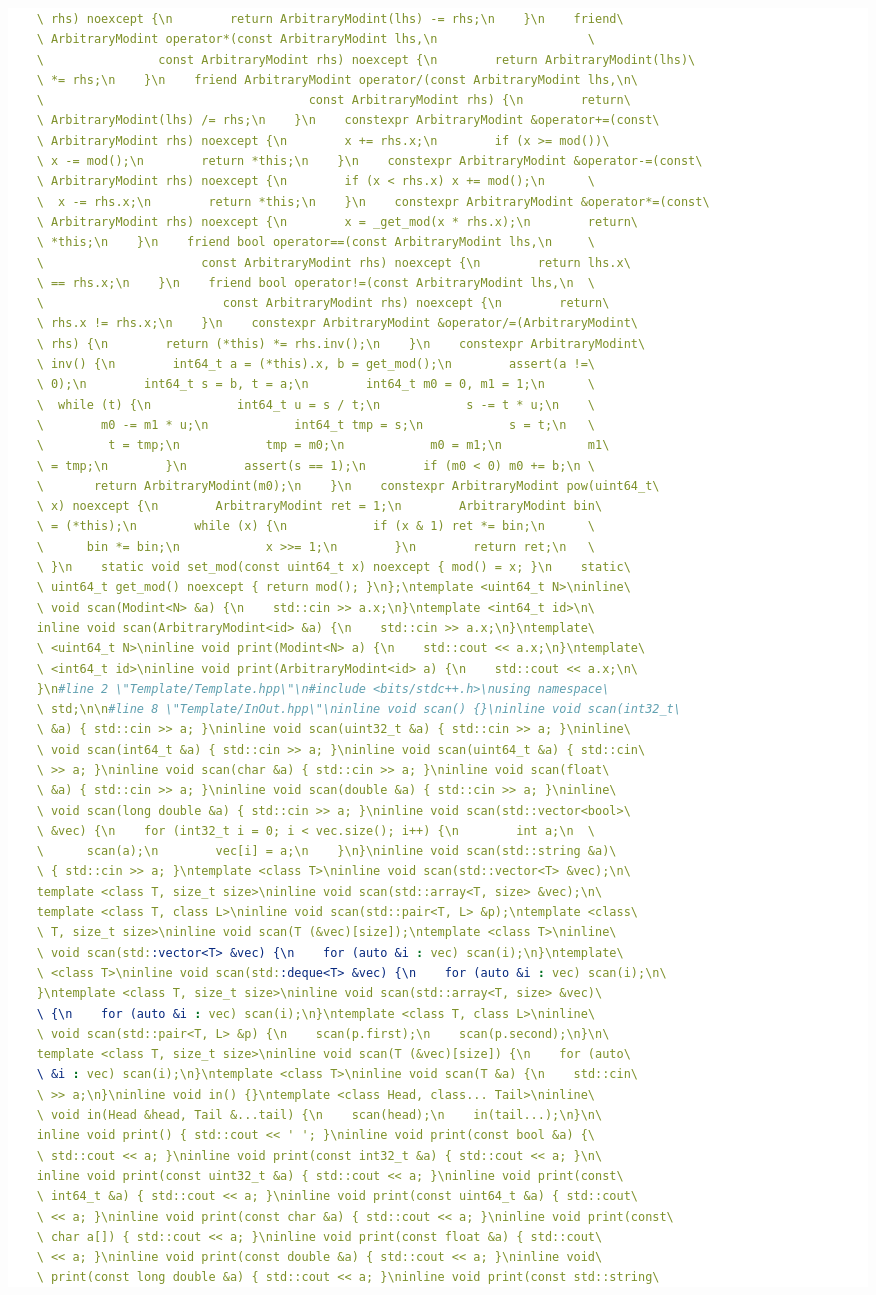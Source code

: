 ```yaml
    \ rhs) noexcept {\n        return ArbitraryModint(lhs) -= rhs;\n    }\n    friend\
    \ ArbitraryModint operator*(const ArbitraryModint lhs,\n                     \
    \                const ArbitraryModint rhs) noexcept {\n        return ArbitraryModint(lhs)\
    \ *= rhs;\n    }\n    friend ArbitraryModint operator/(const ArbitraryModint lhs,\n\
    \                                     const ArbitraryModint rhs) {\n        return\
    \ ArbitraryModint(lhs) /= rhs;\n    }\n    constexpr ArbitraryModint &operator+=(const\
    \ ArbitraryModint rhs) noexcept {\n        x += rhs.x;\n        if (x >= mod())\
    \ x -= mod();\n        return *this;\n    }\n    constexpr ArbitraryModint &operator-=(const\
    \ ArbitraryModint rhs) noexcept {\n        if (x < rhs.x) x += mod();\n      \
    \  x -= rhs.x;\n        return *this;\n    }\n    constexpr ArbitraryModint &operator*=(const\
    \ ArbitraryModint rhs) noexcept {\n        x = _get_mod(x * rhs.x);\n        return\
    \ *this;\n    }\n    friend bool operator==(const ArbitraryModint lhs,\n     \
    \                      const ArbitraryModint rhs) noexcept {\n        return lhs.x\
    \ == rhs.x;\n    }\n    friend bool operator!=(const ArbitraryModint lhs,\n  \
    \                         const ArbitraryModint rhs) noexcept {\n        return\
    \ rhs.x != rhs.x;\n    }\n    constexpr ArbitraryModint &operator/=(ArbitraryModint\
    \ rhs) {\n        return (*this) *= rhs.inv();\n    }\n    constexpr ArbitraryModint\
    \ inv() {\n        int64_t a = (*this).x, b = get_mod();\n        assert(a !=\
    \ 0);\n        int64_t s = b, t = a;\n        int64_t m0 = 0, m1 = 1;\n      \
    \  while (t) {\n            int64_t u = s / t;\n            s -= t * u;\n    \
    \        m0 -= m1 * u;\n            int64_t tmp = s;\n            s = t;\n   \
    \         t = tmp;\n            tmp = m0;\n            m0 = m1;\n            m1\
    \ = tmp;\n        }\n        assert(s == 1);\n        if (m0 < 0) m0 += b;\n \
    \       return ArbitraryModint(m0);\n    }\n    constexpr ArbitraryModint pow(uint64_t\
    \ x) noexcept {\n        ArbitraryModint ret = 1;\n        ArbitraryModint bin\
    \ = (*this);\n        while (x) {\n            if (x & 1) ret *= bin;\n      \
    \      bin *= bin;\n            x >>= 1;\n        }\n        return ret;\n   \
    \ }\n    static void set_mod(const uint64_t x) noexcept { mod() = x; }\n    static\
    \ uint64_t get_mod() noexcept { return mod(); }\n};\ntemplate <uint64_t N>\ninline\
    \ void scan(Modint<N> &a) {\n    std::cin >> a.x;\n}\ntemplate <int64_t id>\n\
    inline void scan(ArbitraryModint<id> &a) {\n    std::cin >> a.x;\n}\ntemplate\
    \ <uint64_t N>\ninline void print(Modint<N> a) {\n    std::cout << a.x;\n}\ntemplate\
    \ <int64_t id>\ninline void print(ArbitraryModint<id> a) {\n    std::cout << a.x;\n\
    }\n#line 2 \"Template/Template.hpp\"\n#include <bits/stdc++.h>\nusing namespace\
    \ std;\n\n#line 8 \"Template/InOut.hpp\"\ninline void scan() {}\ninline void scan(int32_t\
    \ &a) { std::cin >> a; }\ninline void scan(uint32_t &a) { std::cin >> a; }\ninline\
    \ void scan(int64_t &a) { std::cin >> a; }\ninline void scan(uint64_t &a) { std::cin\
    \ >> a; }\ninline void scan(char &a) { std::cin >> a; }\ninline void scan(float\
    \ &a) { std::cin >> a; }\ninline void scan(double &a) { std::cin >> a; }\ninline\
    \ void scan(long double &a) { std::cin >> a; }\ninline void scan(std::vector<bool>\
    \ &vec) {\n    for (int32_t i = 0; i < vec.size(); i++) {\n        int a;\n  \
    \      scan(a);\n        vec[i] = a;\n    }\n}\ninline void scan(std::string &a)\
    \ { std::cin >> a; }\ntemplate <class T>\ninline void scan(std::vector<T> &vec);\n\
    template <class T, size_t size>\ninline void scan(std::array<T, size> &vec);\n\
    template <class T, class L>\ninline void scan(std::pair<T, L> &p);\ntemplate <class\
    \ T, size_t size>\ninline void scan(T (&vec)[size]);\ntemplate <class T>\ninline\
    \ void scan(std::vector<T> &vec) {\n    for (auto &i : vec) scan(i);\n}\ntemplate\
    \ <class T>\ninline void scan(std::deque<T> &vec) {\n    for (auto &i : vec) scan(i);\n\
    }\ntemplate <class T, size_t size>\ninline void scan(std::array<T, size> &vec)\
    \ {\n    for (auto &i : vec) scan(i);\n}\ntemplate <class T, class L>\ninline\
    \ void scan(std::pair<T, L> &p) {\n    scan(p.first);\n    scan(p.second);\n}\n\
    template <class T, size_t size>\ninline void scan(T (&vec)[size]) {\n    for (auto\
    \ &i : vec) scan(i);\n}\ntemplate <class T>\ninline void scan(T &a) {\n    std::cin\
    \ >> a;\n}\ninline void in() {}\ntemplate <class Head, class... Tail>\ninline\
    \ void in(Head &head, Tail &...tail) {\n    scan(head);\n    in(tail...);\n}\n\
    inline void print() { std::cout << ' '; }\ninline void print(const bool &a) {\
    \ std::cout << a; }\ninline void print(const int32_t &a) { std::cout << a; }\n\
    inline void print(const uint32_t &a) { std::cout << a; }\ninline void print(const\
    \ int64_t &a) { std::cout << a; }\ninline void print(const uint64_t &a) { std::cout\
    \ << a; }\ninline void print(const char &a) { std::cout << a; }\ninline void print(const\
    \ char a[]) { std::cout << a; }\ninline void print(const float &a) { std::cout\
    \ << a; }\ninline void print(const double &a) { std::cout << a; }\ninline void\
    \ print(const long double &a) { std::cout << a; }\ninline void print(const std::string\
```